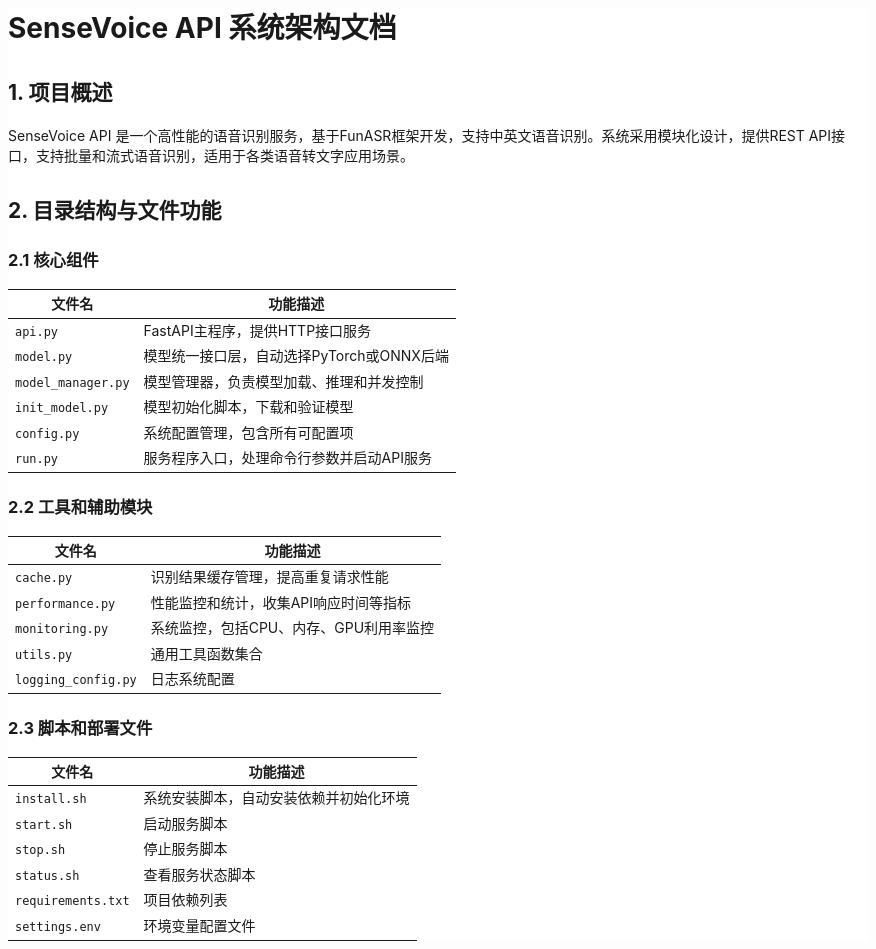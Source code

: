 # SenseVoice API 系统架构文档

## 1. 项目概述

SenseVoice API 是一个高性能的语音识别服务，基于FunASR框架开发，支持中英文语音识别。系统采用模块化设计，提供REST API接口，支持批量和流式语音识别，适用于各类语音转文字应用场景。

## 2. 目录结构与文件功能

### 2.1 核心组件

| 文件名 | 功能描述 |
|--------|---------|
| `api.py` | FastAPI主程序，提供HTTP接口服务 |
| `model.py` | 模型统一接口层，自动选择PyTorch或ONNX后端 |
| `model_manager.py` | 模型管理器，负责模型加载、推理和并发控制 |
| `init_model.py` | 模型初始化脚本，下载和验证模型 |
| `config.py` | 系统配置管理，包含所有可配置项 |
| `run.py` | 服务程序入口，处理命令行参数并启动API服务 |

### 2.2 工具和辅助模块

| 文件名 | 功能描述 |
|--------|---------|
| `cache.py` | 识别结果缓存管理，提高重复请求性能 |
| `performance.py` | 性能监控和统计，收集API响应时间等指标 |
| `monitoring.py` | 系统监控，包括CPU、内存、GPU利用率监控 |
| `utils.py` | 通用工具函数集合 |
| `logging_config.py` | 日志系统配置 |

### 2.3 脚本和部署文件

| 文件名 | 功能描述 |
|--------|---------|
| `install.sh` | 系统安装脚本，自动安装依赖并初始化环境 |
| `start.sh` | 启动服务脚本 |
| `stop.sh` | 停止服务脚本 |
| `status.sh` | 查看服务状态脚本 |
| `requirements.txt` | 项目依赖列表 |
| `settings.env` | 环境变量配置文件 |
